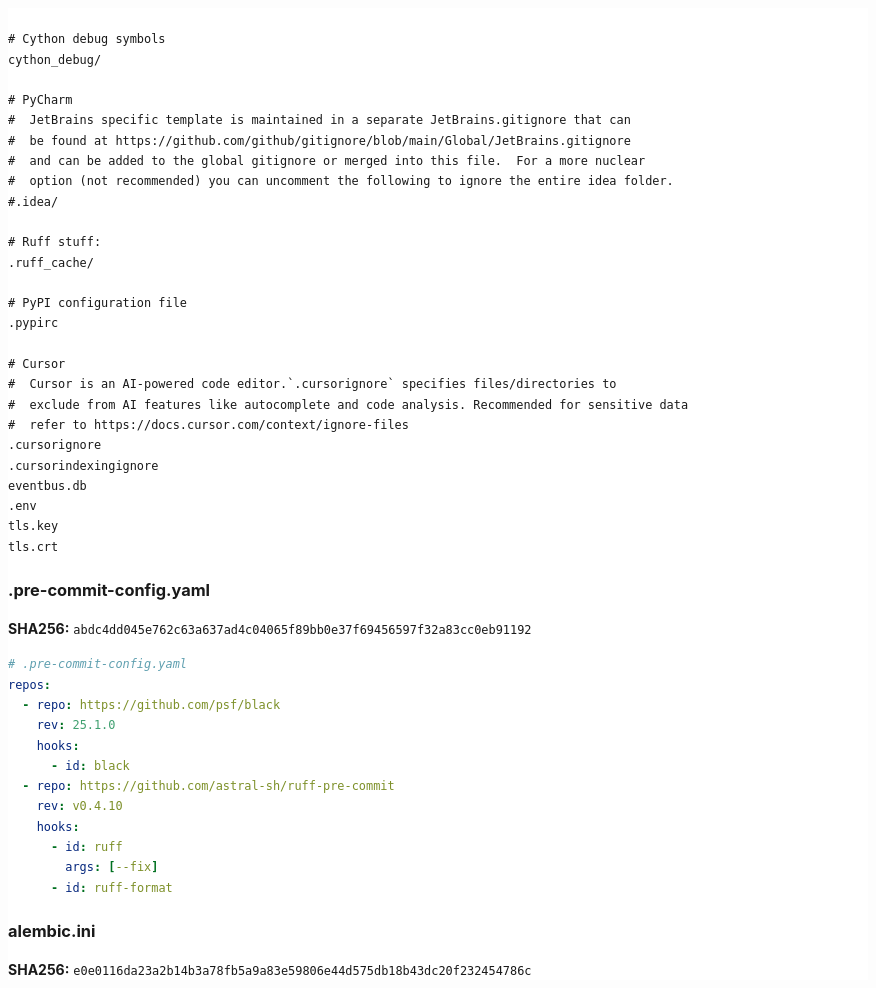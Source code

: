 ```

# Cython debug symbols
cython_debug/

# PyCharm
#  JetBrains specific template is maintained in a separate JetBrains.gitignore that can
#  be found at https://github.com/github/gitignore/blob/main/Global/JetBrains.gitignore
#  and can be added to the global gitignore or merged into this file.  For a more nuclear
#  option (not recommended) you can uncomment the following to ignore the entire idea folder.
#.idea/

# Ruff stuff:
.ruff_cache/

# PyPI configuration file
.pypirc

# Cursor  
#  Cursor is an AI-powered code editor.`.cursorignore` specifies files/directories to 
#  exclude from AI features like autocomplete and code analysis. Recommended for sensitive data
#  refer to https://docs.cursor.com/context/ignore-files
.cursorignore
.cursorindexingignore
eventbus.db
.env
tls.key
tls.crt
```

### .pre-commit-config.yaml

**SHA256:** `abdc4dd045e762c63a637ad4c04065f89bb0e37f69456597f32a83cc0eb91192`  

```yaml
# .pre-commit-config.yaml
repos:
  - repo: https://github.com/psf/black
    rev: 25.1.0
    hooks:
      - id: black
  - repo: https://github.com/astral-sh/ruff-pre-commit
    rev: v0.4.10
    hooks:
      - id: ruff
        args: [--fix]
      - id: ruff-format
```

### alembic.ini

**SHA256:** `e0e0116da23a2b14b3a78fb5a9a83e59806e44d575db18b43dc20f232454786c`  
